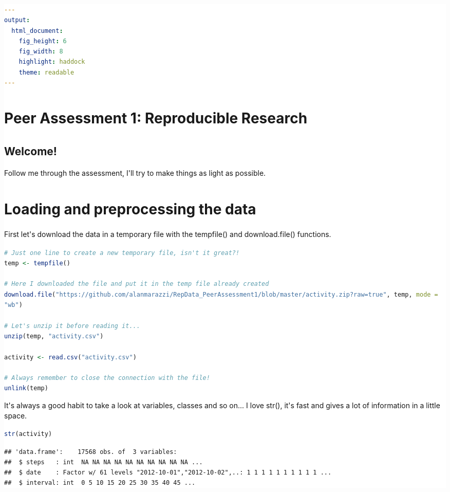 ```yaml
---
output: 
  html_document: 
    fig_height: 6
    fig_width: 8
    highlight: haddock
    theme: readable
---
```

Peer Assessment 1: Reproducible Research
=============================================
  
## Welcome!  

Follow me through the assessment, I'll try to make things as light as possible.  
  
# Loading and preprocessing the data  

First let's download the data in a temporary file with the tempfile() and download.file() functions.  


```r
# Just one line to create a new temporary file, isn't it great?!
temp <- tempfile()

# Here I downloaded the file and put it in the temp file already created
download.file("https://github.com/alanmarazzi/RepData_PeerAssessment1/blob/master/activity.zip?raw=true", temp, mode = "wb")

# Let's unzip it before reading it...
unzip(temp, "activity.csv")

activity <- read.csv("activity.csv")

# Always remember to close the connection with the file!
unlink(temp)
```
  
It's always a good habit to take a look at variables, classes and so on... I love str(),
it's fast and gives a lot of information in a little space.  


```r
str(activity)
```

```
## 'data.frame':	17568 obs. of  3 variables:
##  $ steps   : int  NA NA NA NA NA NA NA NA NA NA ...
##  $ date    : Factor w/ 61 levels "2012-10-01","2012-10-02",..: 1 1 1 1 1 1 1 1 1 1 ...
##  $ interval: int  0 5 10 15 20 25 30 35 40 45 ...
```
  